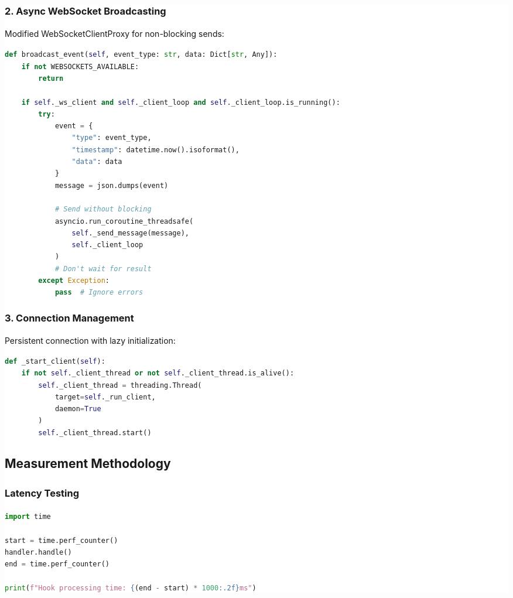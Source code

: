 ### 2. Async WebSocket Broadcasting

Modified WebSocketClientProxy for non-blocking sends:

```python
def broadcast_event(self, event_type: str, data: Dict[str, Any]):
    if not WEBSOCKETS_AVAILABLE:
        return
        
    if self._ws_client and self._client_loop and self._client_loop.is_running():
        try:
            event = {
                "type": event_type,
                "timestamp": datetime.now().isoformat(),
                "data": data
            }
            message = json.dumps(event)
            
            # Send without blocking
            asyncio.run_coroutine_threadsafe(
                self._send_message(message), 
                self._client_loop
            )
            # Don't wait for result
        except Exception:
            pass  # Ignore errors
```

### 3. Connection Management

Persistent connection with lazy initialization:

```python
def _start_client(self):
    if not self._client_thread or not self._client_thread.is_alive():
        self._client_thread = threading.Thread(
            target=self._run_client, 
            daemon=True
        )
        self._client_thread.start()
```

## Measurement Methodology

### Latency Testing

```python
import time

start = time.perf_counter()
handler.handle()
end = time.perf_counter()

print(f"Hook processing time: {(end - start) * 1000:.2f}ms")
```
